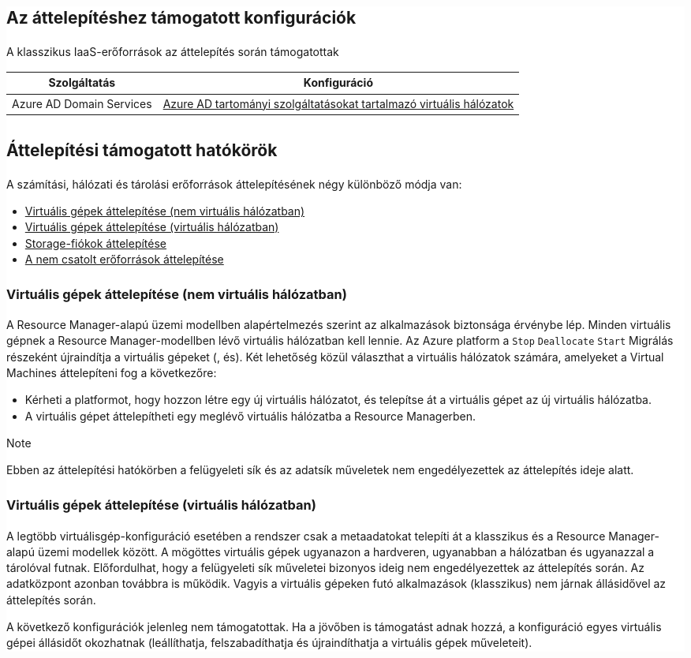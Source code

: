 ## <a name="supported-configurations-for-migration"></a>Az áttelepítéshez támogatott konfigurációk
A klasszikus IaaS-erőforrások az áttelepítés során támogatottak

| Szolgáltatás | Konfiguráció |
| --- | --- |
| Azure AD Domain Services | [Azure AD tartományi szolgáltatásokat tartalmazó virtuális hálózatok](https://docs.microsoft.com/azure/active-directory-domain-services/migrate-from-classic-vnet) |

## <a name="supported-scopes-of-migration"></a>Áttelepítési támogatott hatókörök
A számítási, hálózati és tárolási erőforrások áttelepítésének négy különböző módja van:

* [Virtuális gépek áttelepítése (nem virtuális hálózatban)](#migration-of-virtual-machines-not-in-a-virtual-network)
* [Virtuális gépek áttelepítése (virtuális hálózatban)](#migration-of-virtual-machines-in-a-virtual-network)
* [Storage-fiókok áttelepítése](#migration-of-storage-accounts)
* [A nem csatolt erőforrások áttelepítése](#migration-of-unattached-resources)

### <a name="migration-of-virtual-machines-not-in-a-virtual-network"></a>Virtuális gépek áttelepítése (nem virtuális hálózatban)
A Resource Manager-alapú üzemi modellben alapértelmezés szerint az alkalmazások biztonsága érvénybe lép. Minden virtuális gépnek a Resource Manager-modellben lévő virtuális hálózatban kell lennie. Az Azure platform a `Stop` `Deallocate` `Start` Migrálás részeként újraindítja a virtuális gépeket (, és). Két lehetőség közül választhat a virtuális hálózatok számára, amelyeket a Virtual Machines áttelepíteni fog a következőre:

* Kérheti a platformot, hogy hozzon létre egy új virtuális hálózatot, és telepítse át a virtuális gépet az új virtuális hálózatba.
* A virtuális gépet áttelepítheti egy meglévő virtuális hálózatba a Resource Managerben.

> [!NOTE]
> Ebben az áttelepítési hatókörben a felügyeleti sík és az adatsík műveletek nem engedélyezettek az áttelepítés ideje alatt.
>

### <a name="migration-of-virtual-machines-in-a-virtual-network"></a>Virtuális gépek áttelepítése (virtuális hálózatban)
A legtöbb virtuálisgép-konfiguráció esetében a rendszer csak a metaadatokat telepíti át a klasszikus és a Resource Manager-alapú üzemi modellek között. A mögöttes virtuális gépek ugyanazon a hardveren, ugyanabban a hálózatban és ugyanazzal a tárolóval futnak. Előfordulhat, hogy a felügyeleti sík műveletei bizonyos ideig nem engedélyezettek az áttelepítés során. Az adatközpont azonban továbbra is működik. Vagyis a virtuális gépeken futó alkalmazások (klasszikus) nem járnak állásidővel az áttelepítés során.

A következő konfigurációk jelenleg nem támogatottak. Ha a jövőben is támogatást adnak hozzá, a konfiguráció egyes virtuális gépei állásidőt okozhatnak (leállíthatja, felszabadíthatja és újraindíthatja a virtuális gépek műveleteit).
